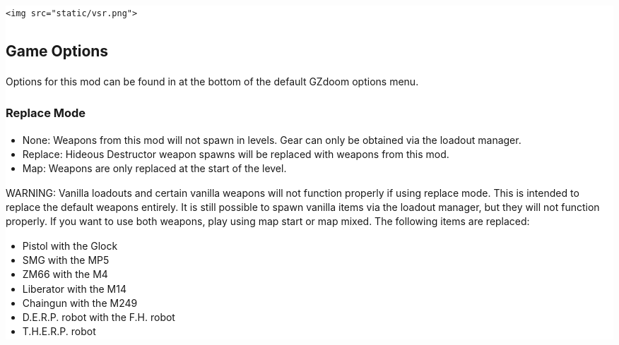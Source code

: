 	<img src="static/vsr.png">
</p>

## Game Options

Options for this mod can be found in at the bottom of the default GZdoom options menu.

### Replace Mode

- None: Weapons from this mod will not spawn in levels. Gear can only be obtained via the loadout manager.
- Replace: Hideous Destructor weapon spawns will be replaced with weapons from this mod.
- Map: Weapons are only replaced at the start of the level.

WARNING: Vanilla loadouts and certain vanilla weapons will not function properly if using replace mode. This is intended to replace the default weapons entirely. It is still possible to spawn vanilla items via the loadout manager, but they will not function properly. If you want to use both weapons, play using map start or map mixed. The following items are replaced:

- Pistol with the Glock
- SMG with the MP5
- ZM66 with the M4
- Liberator with the M14
- Chaingun with the M249
- D.E.R.P. robot with the F.H. robot
- T.H.E.R.P. robot

